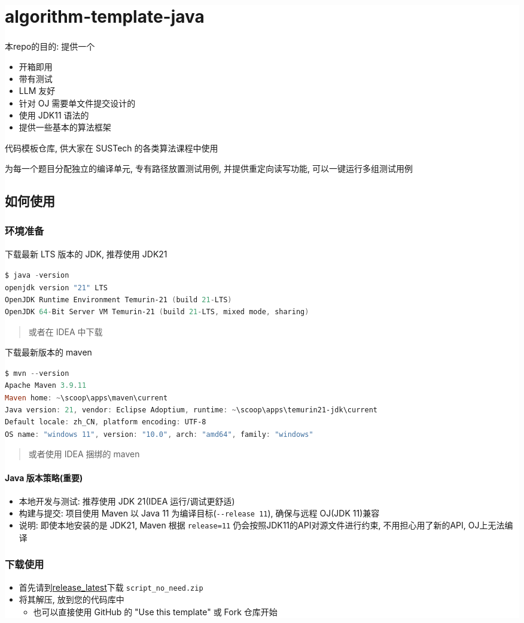 # algorithm-template-java

本repo的目的: 提供一个

+ 开箱即用
+ 带有测试
+ LLM 友好
+ 针对 OJ 需要单文件提交设计的
+ 使用 JDK11 语法的
+ 提供一些基本的算法框架

代码模板仓库, 供大家在 SUSTech 的各类算法课程中使用

为每一个题目分配独立的编译单元, 专有路径放置测试用例, 并提供重定向读写功能, 可以一键运行多组测试用例

## 如何使用

### 环境准备

下载最新 LTS 版本的 JDK, 推荐使用 JDK21

``` powershell
$ java -version
openjdk version "21" LTS
OpenJDK Runtime Environment Temurin-21 (build 21-LTS)
OpenJDK 64-Bit Server VM Temurin-21 (build 21-LTS, mixed mode, sharing)
```

> 或者在 IDEA 中下载

下载最新版本的 maven

``` powershell
$ mvn --version
Apache Maven 3.9.11
Maven home: ~\scoop\apps\maven\current
Java version: 21, vendor: Eclipse Adoptium, runtime: ~\scoop\apps\temurin21-jdk\current
Default locale: zh_CN, platform encoding: UTF-8
OS name: "windows 11", version: "10.0", arch: "amd64", family: "windows"
```

> 或者使用 IDEA 捆绑的 maven

#### Java 版本策略(重要)

+ 本地开发与测试: 推荐使用 JDK 21(IDEA 运行/调试更舒适)
+ 构建与提交: 项目使用 Maven 以 Java 11 为编译目标(`--release 11`), 确保与远程 OJ(JDK 11)兼容
+ 说明: 即使本地安装的是 JDK21, Maven 根据 `release=11` 仍会按照JDK11的API对源文件进行约束, 不用担心用了新的API, OJ上无法编译

### 下载使用

+ 首先请到[release_latest](https://github.com/Certseeds/algorithm-template-java/releases/latest)下载 `script_no_need.zip`
+ 将其解压, 放到您的代码库中
  + 也可以直接使用 GitHub 的 "Use this template" 或 Fork 仓库开始
